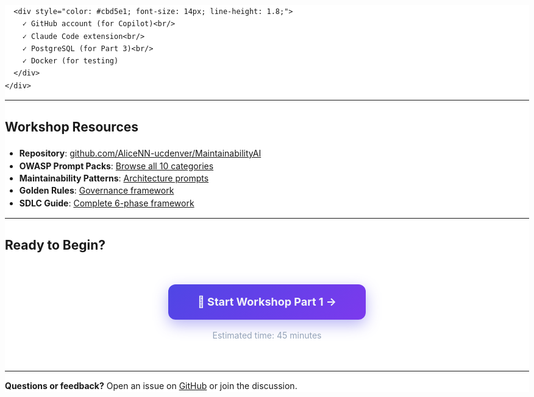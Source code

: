       <div style="color: #cbd5e1; font-size: 14px; line-height: 1.8;">
        ✓ GitHub account (for Copilot)<br/>
        ✓ Claude Code extension<br/>
        ✓ PostgreSQL (for Part 3)<br/>
        ✓ Docker (for testing)
      </div>
    </div>
  </div>
</div>

---

## Workshop Resources

- **Repository**: [github.com/AliceNN-ucdenver/MaintainabilityAI](https://github.com/AliceNN-ucdenver/MaintainabilityAI)
- **OWASP Prompt Packs**: [Browse all 10 categories](../prompts/owasp/)
- **Maintainability Patterns**: [Architecture prompts](../prompts/maintainability/)
- **Golden Rules**: [Governance framework](../governance/vibe-golden-rules)
- **SDLC Guide**: [Complete 6-phase framework](../sdlc/)

---

## Ready to Begin?

<div style="text-align: center; margin: 48px 0;">
  <a href="/docs/workshop/part1-spectrum" style="display: inline-block; background: linear-gradient(135deg, #4f46e5 0%, #7c3aed 100%); color: #f1f5f9; padding: 16px 48px; border-radius: 12px; text-decoration: none; font-size: 18px; font-weight: 700; box-shadow: 0 8px 24px rgba(79, 70, 229, 0.4);">
    🚀 Start Workshop Part 1 →
  </a>
  <div style="color: #94a3b8; font-size: 14px; margin-top: 16px;">
    Estimated time: 45 minutes
  </div>
</div>

---

**Questions or feedback?** Open an issue on [GitHub](https://github.com/AliceNN-ucdenver/MaintainabilityAI/issues) or join the discussion.
